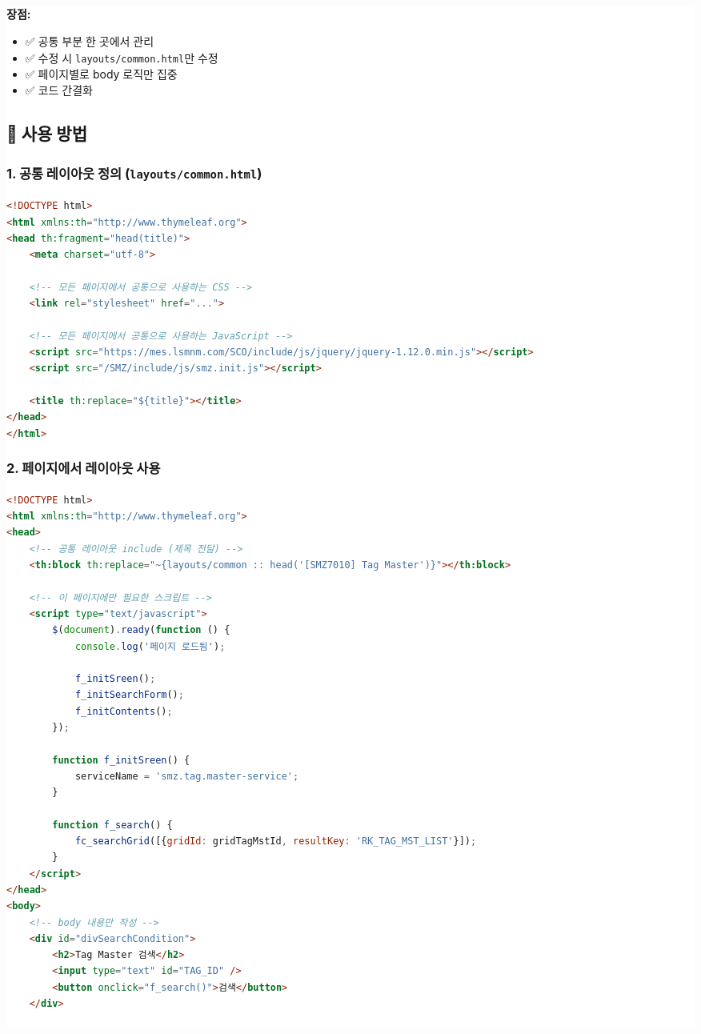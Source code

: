 **장점:**
- ✅ 공통 부분 한 곳에서 관리
- ✅ 수정 시 `layouts/common.html`만 수정
- ✅ 페이지별로 body 로직만 집중
- ✅ 코드 간결화

## 📝 사용 방법

### 1. 공통 레이아웃 정의 (`layouts/common.html`)

```html
<!DOCTYPE html>
<html xmlns:th="http://www.thymeleaf.org">
<head th:fragment="head(title)">
    <meta charset="utf-8">
    
    <!-- 모든 페이지에서 공통으로 사용하는 CSS -->
    <link rel="stylesheet" href="...">
    
    <!-- 모든 페이지에서 공통으로 사용하는 JavaScript -->
    <script src="https://mes.lsmnm.com/SCO/include/js/jquery/jquery-1.12.0.min.js"></script>
    <script src="/SMZ/include/js/smz.init.js"></script>
    
    <title th:replace="${title}"></title>
</head>
</html>
```

### 2. 페이지에서 레이아웃 사용

```html
<!DOCTYPE html>
<html xmlns:th="http://www.thymeleaf.org">
<head>
    <!-- 공통 레이아웃 include (제목 전달) -->
    <th:block th:replace="~{layouts/common :: head('[SMZ7010] Tag Master')}"></th:block>
    
    <!-- 이 페이지에만 필요한 스크립트 -->
    <script type="text/javascript">
        $(document).ready(function () {
            console.log('페이지 로드됨');
            
            f_initSreen();
            f_initSearchForm();
            f_initContents();
        });
        
        function f_initSreen() {
            serviceName = 'smz.tag.master-service';
        }
        
        function f_search() {
            fc_searchGrid([{gridId: gridTagMstId, resultKey: 'RK_TAG_MST_LIST'}]);
        }
    </script>
</head>
<body>
    <!-- body 내용만 작성 -->
    <div id="divSearchCondition">
        <h2>Tag Master 검색</h2>
        <input type="text" id="TAG_ID" />
        <button onclick="f_search()">검색</button>
    </div>
    
```